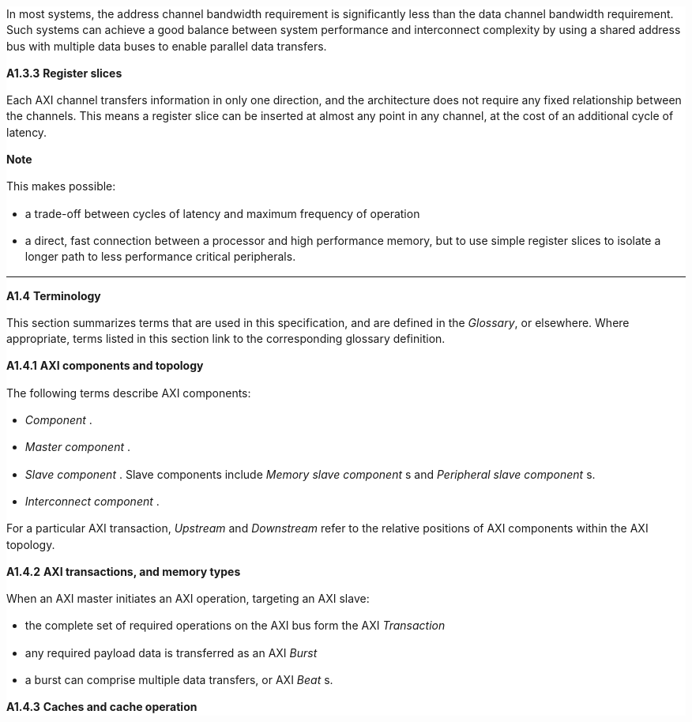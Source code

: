 In most systems, the address channel bandwidth requirement is significantly less than the data channel bandwidth
requirement. Such systems can achieve a good balance between system performance and interconnect complexity
by using a shared address bus with multiple data buses to enable parallel data transfers.

**A1.3.3** **Register slices**

Each AXI channel transfers information in only one direction, and the architecture does not require any fixed
relationship between the channels. This means a register slice can be inserted at almost any point in any channel, at
the cost of an additional cycle of latency.

**Note**

This makes possible:

-  a trade-off between cycles of latency and maximum frequency of operation

-  a direct, fast connection between a processor and high performance memory, but to use simple register slices
to isolate a longer path to less performance critical peripherals.


-----

**A1.4** **Terminology**

This section summarizes terms that are used in this specification, and are defined in the _Glossary_, or elsewhere.
Where appropriate, terms listed in this section link to the corresponding glossary definition.

**A1.4.1** **AXI components and topology**

The following terms describe AXI components:

-  _Component_ .

-  _Master component_ .

-  _Slave component_ . Slave components include _Memory slave component_ s and _Peripheral slave component_ s.

-  _Interconnect component_ .

For a particular AXI transaction, _Upstream_ and _Downstream_ refer to the relative positions of AXI components
within the AXI topology.

**A1.4.2** **AXI transactions, and memory types**

When an AXI master initiates an AXI operation, targeting an AXI slave:

-  the complete set of required operations on the AXI bus form the AXI _Transaction_

-  any required payload data is transferred as an AXI _Burst_

-  a burst can comprise multiple data transfers, or AXI _Beat_ s.

**A1.4.3** **Caches and cache operation**
